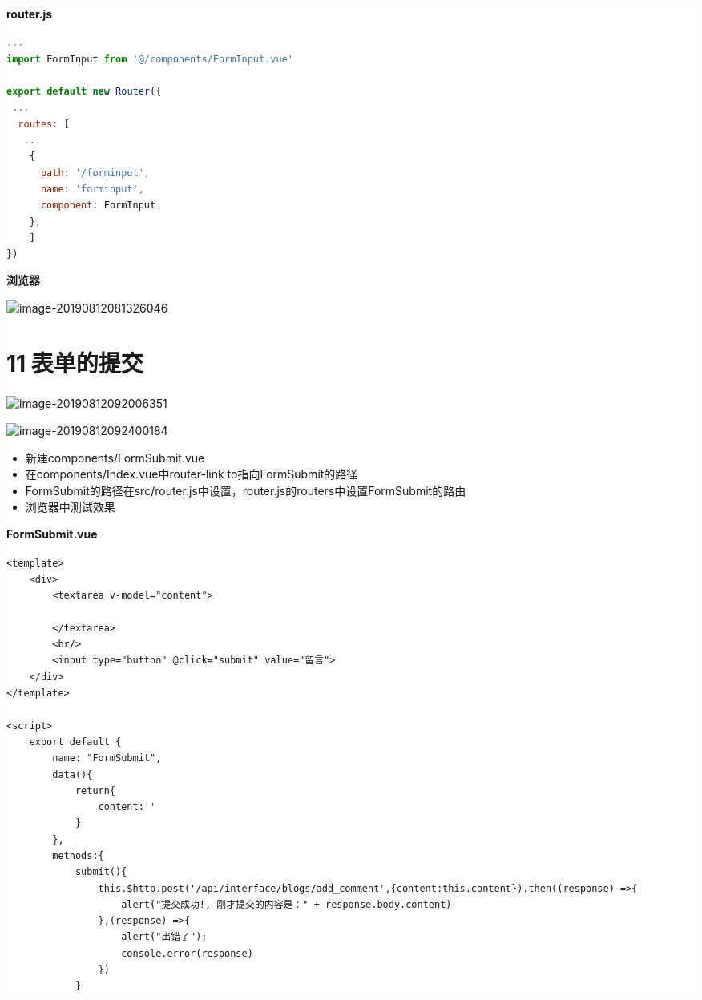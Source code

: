 **router.js**

```js
...
import FormInput from '@/components/FormInput.vue'

export default new Router({
 ...
  routes: [
   ...
    {
      path: '/forminput',
      name: 'forminput',
      component: FormInput
    },
    ]
})
```

**浏览器**

![image-20190812081326046](http://ww1.sinaimg.cn/large/006tNc79ly1g5wnbe0hxxj30ip09mabb.jpg)

# 11 表单的提交

![image-20190812092006351](http://ww1.sinaimg.cn/large/006tNc79ly1g5wnbexj4zj30mr09oabj.jpg)

![image-20190812092400184](http://ww2.sinaimg.cn/large/006tNc79ly1g5wnbfdfqfj30m40ehwg9.jpg)

- 新建components/FormSubmit.vue
- 在components/Index.vue中router-link to指向FormSubmit的路径
- FormSubmit的路径在src/router.js中设置，router.js的routers中设置FormSubmit的路由
- 浏览器中测试效果

**FormSubmit.vue**

```vue
<template>
    <div>
        <textarea v-model="content">

        </textarea>
        <br/>
        <input type="button" @click="submit" value="留言">
    </div>
</template>

<script>
    export default {
        name: "FormSubmit",
        data(){
            return{
                content:''
            }
        },
        methods:{
            submit(){
                this.$http.post('/api/interface/blogs/add_comment',{content:this.content}).then((response) =>{
                    alert("提交成功!, 刚才提交的内容是：" + response.body.content)
                },(response) =>{
                    alert("出错了");
                    console.error(response)
                })
            }
```